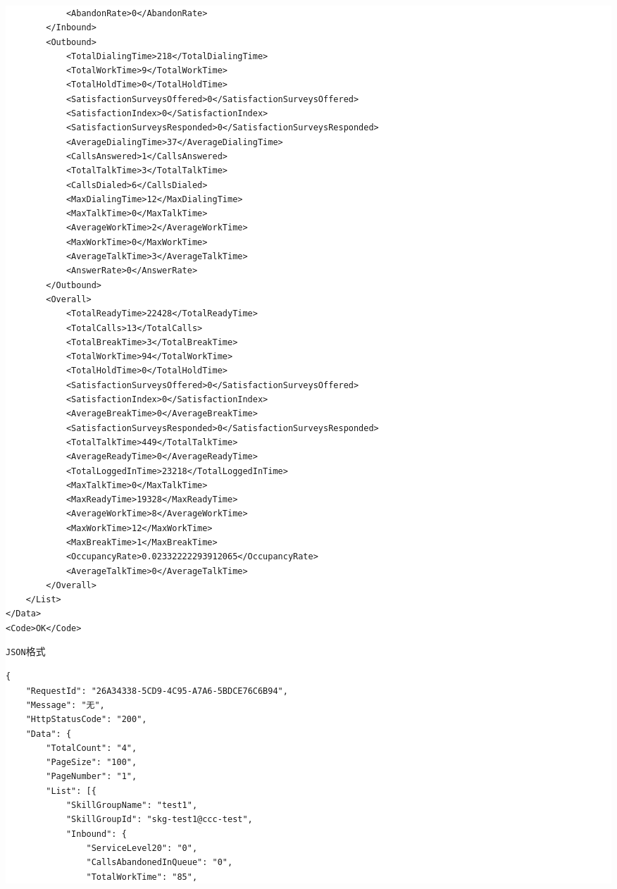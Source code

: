 ```
            <AbandonRate>0</AbandonRate>
        </Inbound>
        <Outbound>
            <TotalDialingTime>218</TotalDialingTime>
            <TotalWorkTime>9</TotalWorkTime>
            <TotalHoldTime>0</TotalHoldTime>
            <SatisfactionSurveysOffered>0</SatisfactionSurveysOffered>
            <SatisfactionIndex>0</SatisfactionIndex>
            <SatisfactionSurveysResponded>0</SatisfactionSurveysResponded>
            <AverageDialingTime>37</AverageDialingTime>
            <CallsAnswered>1</CallsAnswered>
            <TotalTalkTime>3</TotalTalkTime>
            <CallsDialed>6</CallsDialed>
            <MaxDialingTime>12</MaxDialingTime>
            <MaxTalkTime>0</MaxTalkTime>
            <AverageWorkTime>2</AverageWorkTime>
            <MaxWorkTime>0</MaxWorkTime>
            <AverageTalkTime>3</AverageTalkTime>
            <AnswerRate>0</AnswerRate>
        </Outbound>
        <Overall>
            <TotalReadyTime>22428</TotalReadyTime>
            <TotalCalls>13</TotalCalls>
            <TotalBreakTime>3</TotalBreakTime>
            <TotalWorkTime>94</TotalWorkTime>
            <TotalHoldTime>0</TotalHoldTime>
            <SatisfactionSurveysOffered>0</SatisfactionSurveysOffered>
            <SatisfactionIndex>0</SatisfactionIndex>
            <AverageBreakTime>0</AverageBreakTime>
            <SatisfactionSurveysResponded>0</SatisfactionSurveysResponded>
            <TotalTalkTime>449</TotalTalkTime>
            <AverageReadyTime>0</AverageReadyTime>
            <TotalLoggedInTime>23218</TotalLoggedInTime>
            <MaxTalkTime>0</MaxTalkTime>
            <MaxReadyTime>19328</MaxReadyTime>
            <AverageWorkTime>8</AverageWorkTime>
            <MaxWorkTime>12</MaxWorkTime>
            <MaxBreakTime>1</MaxBreakTime>
            <OccupancyRate>0.02332222293912065</OccupancyRate>
            <AverageTalkTime>0</AverageTalkTime>
        </Overall>
    </List>
</Data>
<Code>OK</Code>
```

`JSON`格式

```
{
	"RequestId": "26A34338-5CD9-4C95-A7A6-5BDCE76C6B94",
	"Message": "无",
	"HttpStatusCode": "200",
	"Data": {
		"TotalCount": "4",
		"PageSize": "100",
		"PageNumber": "1",
		"List": [{
			"SkillGroupName": "test1",
			"SkillGroupId": "skg-test1@ccc-test",
			"Inbound": {
				"ServiceLevel20": "0",
				"CallsAbandonedInQueue": "0",
				"TotalWorkTime": "85",
```